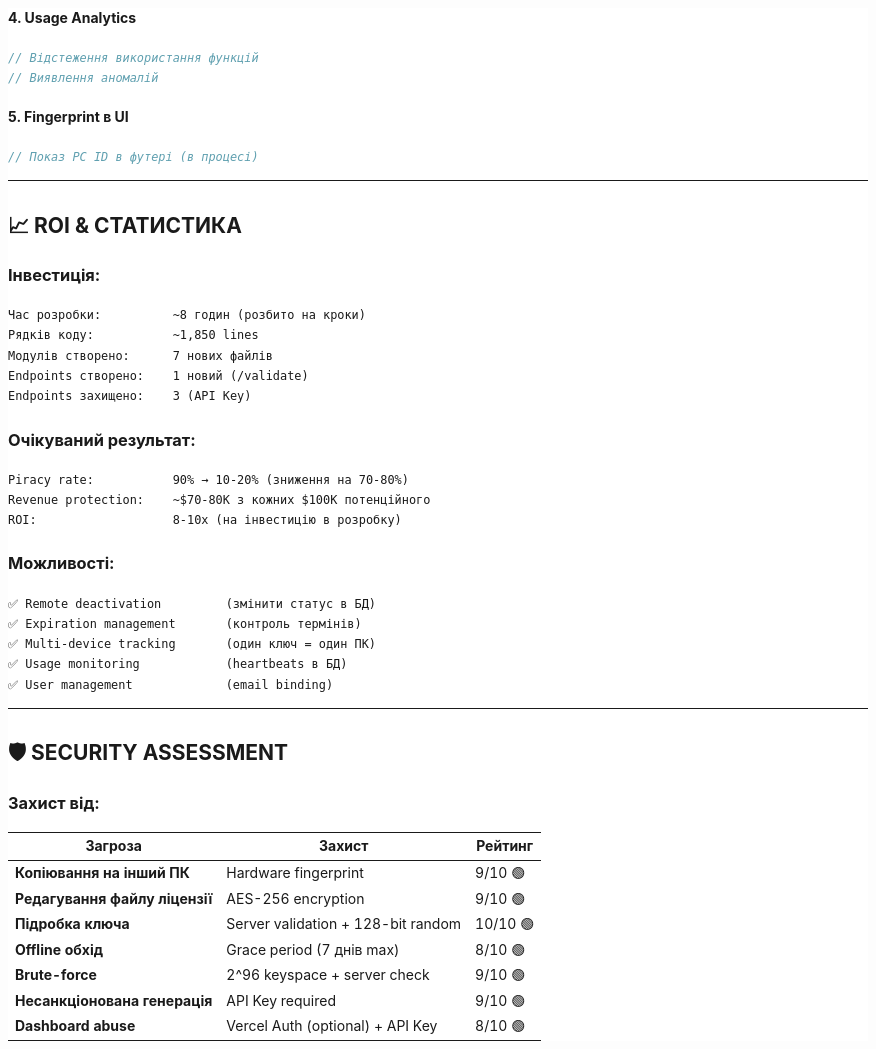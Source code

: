 #### 4. Usage Analytics
```typescript
// Відстеження використання функцій
// Виявлення аномалій
```

#### 5. Fingerprint в UI
```javascript
// Показ PC ID в футері (в процесі)
```

---

## 📈 ROI & СТАТИСТИКА

### Інвестиція:

```
Час розробки:          ~8 годин (розбито на кроки)
Рядків коду:           ~1,850 lines
Модулів створено:      7 нових файлів
Endpoints створено:    1 новий (/validate)
Endpoints захищено:    3 (API Key)
```

### Очікуваний результат:

```
Piracy rate:           90% → 10-20% (зниження на 70-80%)
Revenue protection:    ~$70-80K з кожних $100K потенційного
ROI:                   8-10x (на інвестицію в розробку)
```

### Можливості:

```
✅ Remote deactivation         (змінити статус в БД)
✅ Expiration management       (контроль термінів)
✅ Multi-device tracking       (один ключ = один ПК)
✅ Usage monitoring            (heartbeats в БД)
✅ User management             (email binding)
```

---

## 🛡️ SECURITY ASSESSMENT

### Захист від:

| Загроза | Захист | Рейтинг |
|---------|--------|---------|
| **Копіювання на інший ПК** | Hardware fingerprint | 9/10 🟢 |
| **Редагування файлу ліцензії** | AES-256 encryption | 9/10 🟢 |
| **Підробка ключа** | Server validation + 128-bit random | 10/10 🟢 |
| **Offline обхід** | Grace period (7 днів max) | 8/10 🟢 |
| **Brute-force** | 2^96 keyspace + server check | 9/10 🟢 |
| **Несанкціонована генерація** | API Key required | 9/10 🟢 |
| **Dashboard abuse** | Vercel Auth (optional) + API Key | 8/10 🟢 |
